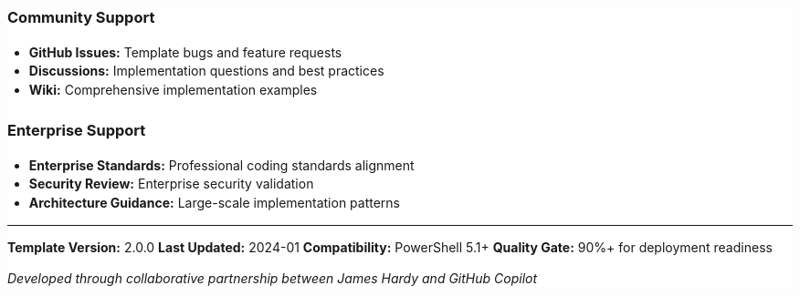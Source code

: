 ### Community Support
- **GitHub Issues:** Template bugs and feature requests
- **Discussions:** Implementation questions and best practices
- **Wiki:** Comprehensive implementation examples

### Enterprise Support
- **Enterprise Standards:** Professional coding standards alignment
- **Security Review:** Enterprise security validation
- **Architecture Guidance:** Large-scale implementation patterns

---

**Template Version:** 2.0.0
**Last Updated:** 2024-01
**Compatibility:** PowerShell 5.1+
**Quality Gate:** 90%+ for deployment readiness

*Developed through collaborative partnership between James Hardy and GitHub Copilot*
